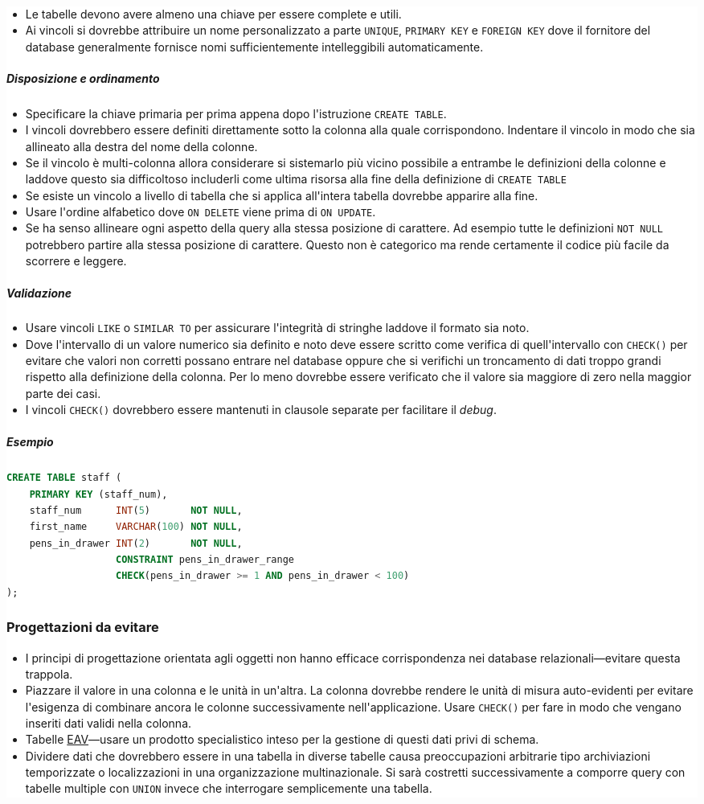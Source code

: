- Le tabelle devono avere almeno una chiave per essere complete e utili.
- Ai vincoli si dovrebbe attribuire un nome personalizzato a parte `UNIQUE`, `PRIMARY KEY` e `FOREIGN KEY` dove il fornitore del database generalmente fornisce nomi sufficientemente intelleggibili automaticamente.

##### Disposizione e ordinamento

- Specificare la chiave primaria per prima appena dopo l'istruzione `CREATE TABLE`.
- I vincoli dovrebbero essere definiti direttamente sotto la colonna alla quale corrispondono.
  Indentare il vincolo in modo che sia allineato alla destra del nome della colonne.
- Se il vincolo è multi-colonna allora considerare si sistemarlo più vicino possibile a entrambe le definizioni della colonne e laddove questo sia difficoltoso includerli come ultima risorsa alla fine della definizione di `CREATE TABLE`
- Se esiste un vincolo a livello di tabella che si applica all'intera tabella dovrebbe apparire alla fine.
- Usare l'ordine alfabetico dove `ON DELETE` viene prima di `ON UPDATE`.
- Se ha senso allineare ogni aspetto della query alla stessa posizione di carattere. Ad esempio tutte le definizioni `NOT NULL` potrebbero partire alla stessa posizione di carattere. Questo non è categorico ma rende certamente il codice più facile da scorrere e leggere.

##### Validazione

- Usare vincoli `LIKE` o `SIMILAR TO` per assicurare l'integrità di stringhe laddove il formato sia noto.
- Dove l'intervallo di un valore numerico sia definito e noto deve essere scritto come verifica di quell'intervallo con `CHECK()` per evitare che valori non corretti possano entrare nel database oppure che si verifichi un troncamento di dati troppo grandi rispetto alla definizione della colonna. Per lo meno dovrebbe essere verificato che il valore sia maggiore di zero nella maggior parte dei casi.
- I vincoli `CHECK()` dovrebbero essere mantenuti in clausole separate per facilitare il _debug_.

##### Esempio

```sql
CREATE TABLE staff (
    PRIMARY KEY (staff_num),
    staff_num      INT(5)       NOT NULL,
    first_name     VARCHAR(100) NOT NULL,
    pens_in_drawer INT(2)       NOT NULL,
                   CONSTRAINT pens_in_drawer_range
                   CHECK(pens_in_drawer >= 1 AND pens_in_drawer < 100)
);
```

### Progettazioni da evitare

- I principi di progettazione orientata agli oggetti non hanno efficace corrispondenza nei database relazionali—evitare questa trappola.
- Piazzare il valore in una colonna e le unità in un'altra. La colonna dovrebbe rendere le unità di misura auto-evidenti per evitare l'esigenza di combinare ancora le colonne successivamente nell'applicazione. Usare `CHECK()` per fare in modo che vengano inseriti dati validi nella colonna.
- Tabelle [EAV][eav]—usare un prodotto specialistico inteso per la gestione di questi dati privi di schema.
- Dividere dati che dovrebbero essere in una tabella in diverse tabelle causa preoccupazioni arbitrarie tipo archiviazioni temporizzate o localizzazioni in una organizzazione multinazionale. Si sarà costretti successivamente a comporre query con tabelle multiple con `UNION` invece che interrogare semplicemente una tabella.


[simon]: https://www.simonholywell.com/?utm_source=sqlstyle.guide&utm_medium=link&utm_campaign=md-document 'SimonHolywell.com'
[issue]: https://github.com/treffynnon/sqlstyle.guide/issues 'SQL style guide issues on GitHub'
[fork]: https://github.com/treffynnon/sqlstyle.guide/fork 'Fork SQL style guide on GitHub'
[pull]: https://github.com/treffynnon/sqlstyle.guide/pulls/ 'SQL style guide pull requests on GitHub'
[celko]: https://www.amazon.com/gp/product/0120887975/ref=as_li_ss_tl?ie=UTF8&linkCode=ll1&tag=treffynnon-20&linkId=9c88eac8cd420e979675c815771313d5 "Joe Celko's SQL Programming Style (The Morgan Kaufmann Series in Data Management Systems)"
[dl-md]: https://raw.githubusercontent.com/treffynnon/sqlstyle.guide/gh-pages/_includes/sqlstyle.guide.md 'Download the guide in Markdown format'
[iso-8601]: https://en.wikipedia.org/wiki/ISO_8601 'Wikipedia: ISO 8601'
[rivers]: https://practicaltypography.com/one-space-between-sentences.html 'Practical Typography: one space between sentences'
[reserved-keywords]: #reserved-keyword-reference 'Reserved keyword reference'
[eav]: https://en.wikipedia.org/wiki/Entity%E2%80%93attribute%E2%80%93value_model 'Wikipedia: Entity–attribute–value model'
[sqlstyleguide]: https://www.sqlstyle.guide/ 'SQL style guide by Simon Holywell'
[licence]: https://creativecommons.org/licenses/by-sa/4.0/ 'Creative Commons Attribution-ShareAlike 4.0 International License'
[camelcase-it]: https://www.wikiwand.com/it/Notazione_a_cammello